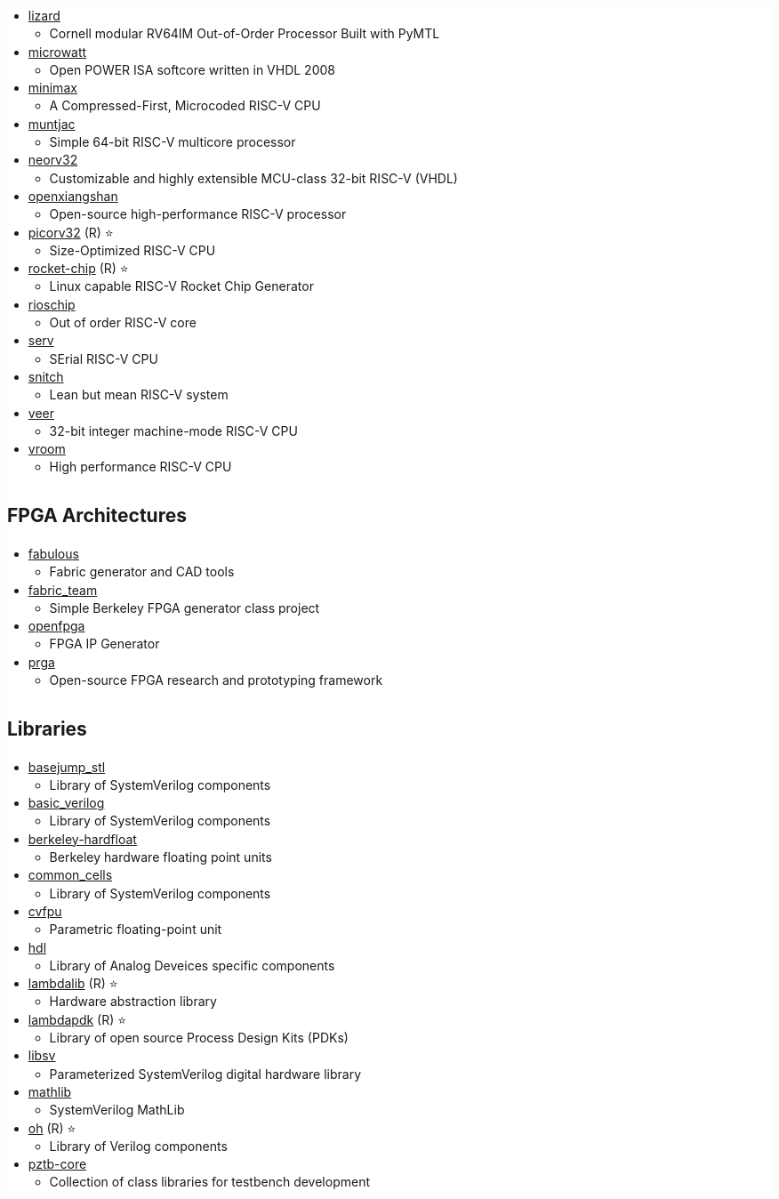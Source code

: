 * [lizard](https://github.com/cornell-brg/lizard)
  * Cornell modular RV64IM Out-of-Order Processor Built with PyMTL
* [microwatt](https://github.com/antonblanchard/microwatt)
  * Open POWER ISA softcore written in VHDL 2008
* [minimax](https://github.com/gsmecher/minimax)
  * A Compressed-First, Microcoded RISC-V CPU
* [muntjac](https://github.com/lowRISC/muntjac)
  * Simple 64-bit RISC-V multicore processor
* [neorv32](https://github.com/stnolting/neorv32)
  * Customizable and highly extensible MCU-class 32-bit RISC-V (VHDL)
* [openxiangshan](https://github.com/OpenXiangShan/XiangShan)
  * Open-source high-performance RISC-V processor
* [picorv32](https://github.com/YosysHQ/picorv32) (R) :star:
  * Size-Optimized RISC-V CPU
* [rocket-chip](https://github.com/chipsalliance/rocket-chip) (R) :star:
  * Linux capable RISC-V Rocket Chip Generator
* [rioschip](https://github.com/b224hisl/rioschip)
  * Out of order RISC-V core
* [serv](https://github.com/olofk/serv)
  * SErial RISC-V CPU
* [snitch](https://github.com/pulp-platform/snitch)
  * Lean but mean RISC-V system
* [veer](https://github.com/chipsalliance/Cores-VeeR-EL2)
  * 32-bit integer machine-mode RISC-V CPU
* [vroom](https://github.com/MoonbaseOtago/vroom)
  * High performance RISC-V CPU

## FPGA Architectures
* [fabulous](https://github.com/FPGA-Research-Manchester/FABulous)
  * Fabric generator and CAD tools
* [fabric_team](https://github.com/ucb-cs250/fabric_team)
  * Simple Berkeley FPGA generator class project
* [openfpga](https://github.com/lnis-uofu/OpenFPGA)
  * FPGA IP Generator
* [prga](https://github.com/PrincetonUniversity/prga)
  * Open-source FPGA research and prototyping framework

## Libraries
* [basejump_stl](https://github.com/bespoke-silicon-group/basejump_stl)
  * Library of SystemVerilog components
* [basic_verilog](https://github.com/pConst/basic_verilog)
  * Library of SystemVerilog components
* [berkeley-hardfloat](https://github.com/ucb-bar/berkeley-hardfloat)
  * Berkeley hardware floating point units
* [common_cells](https://github.com/pulp-platform/common_cells)
  * Library of SystemVerilog components
* [cvfpu](https://github.com/openhwgroup/cvfpu)
  * Parametric floating-point unit
* [hdl](https://github.com/analogdevicesinc/hdl)
  * Library of Analog Deveices specific components
* [lambdalib](https://github.com/siliconcompiler/lambdalib) (R) :star:
  * Hardware abstraction library
* [lambdapdk](https://github.com/siliconcompiler/lambdapdk) (R) :star:
  * Library of open source Process Design Kits (PDKs)
* [libsv](https://github.com/bensampson5/libsv)
  * Parameterized SystemVerilog digital hardware library
* [mathlib](https://github.com/asfigo/mathlib)
  * SystemVerilog MathLib
* [oh](https://github.com/aolofsson/oh) (R) :star:
  * Library of Verilog components
* [pztb-core](https://github.com/pezy-computing/pztb-core)
  * Collection of class libraries for testbench development